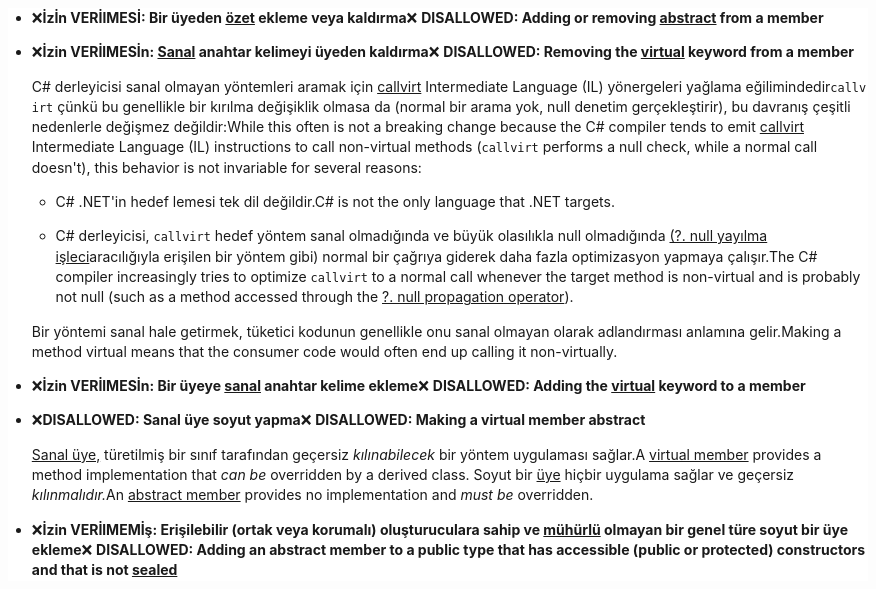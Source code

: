 - <span data-ttu-id="50c03-185">❌**İzİn VERİlMESİ: Bir üyeden [özet](../../csharp/language-reference/keywords/abstract.md) ekleme veya kaldırma**</span><span class="sxs-lookup"><span data-stu-id="50c03-185">❌ **DISALLOWED: Adding or removing [abstract](../../csharp/language-reference/keywords/abstract.md) from a member**</span></span>

- <span data-ttu-id="50c03-186">❌**İzin VERİlMESİn: [Sanal](../../csharp/language-reference/keywords/virtual.md) anahtar kelimeyi üyeden kaldırma**</span><span class="sxs-lookup"><span data-stu-id="50c03-186">❌ **DISALLOWED: Removing the [virtual](../../csharp/language-reference/keywords/virtual.md) keyword from a member**</span></span>

  <span data-ttu-id="50c03-187">C# derleyicisi sanal olmayan yöntemleri aramak için [callvirt](<xref:System.Reflection.Emit.OpCodes.Callvirt>) Intermediate Language (IL) yönergeleri yağlama eğilimindedir`callvirt` çünkü bu genellikle bir kırılma değişiklik olmasa da (normal bir arama yok, null denetim gerçekleştirir), bu davranış çeşitli nedenlerle değişmez değildir:</span><span class="sxs-lookup"><span data-stu-id="50c03-187">While this often is not a breaking change because the C# compiler tends to emit [callvirt](<xref:System.Reflection.Emit.OpCodes.Callvirt>) Intermediate Language (IL) instructions to call non-virtual methods (`callvirt` performs a null check, while a normal call doesn't), this behavior is not invariable for several reasons:</span></span>
  - <span data-ttu-id="50c03-188">C# .NET'in hedef lemesi tek dil değildir.</span><span class="sxs-lookup"><span data-stu-id="50c03-188">C# is not the only language that .NET targets.</span></span>

  - <span data-ttu-id="50c03-189">C# derleyicisi, `callvirt` hedef yöntem sanal olmadığında ve büyük olasılıkla null olmadığında [(?. null yayılma işleci](../../csharp/language-reference/operators/member-access-operators.md#null-conditional-operators--and-)aracılığıyla erişilen bir yöntem gibi) normal bir çağrıya giderek daha fazla optimizasyon yapmaya çalışır.</span><span class="sxs-lookup"><span data-stu-id="50c03-189">The C# compiler increasingly tries to optimize `callvirt` to a normal call whenever the target method is non-virtual and is probably not null (such as a method accessed through the [?. null propagation operator](../../csharp/language-reference/operators/member-access-operators.md#null-conditional-operators--and-)).</span></span>

  <span data-ttu-id="50c03-190">Bir yöntemi sanal hale getirmek, tüketici kodunun genellikle onu sanal olmayan olarak adlandırması anlamına gelir.</span><span class="sxs-lookup"><span data-stu-id="50c03-190">Making a method virtual means that the consumer code would often end up calling it non-virtually.</span></span>

- <span data-ttu-id="50c03-191">❌**İzin VERİlMESİn: Bir üyeye [sanal](../../csharp/language-reference/keywords/virtual.md) anahtar kelime ekleme**</span><span class="sxs-lookup"><span data-stu-id="50c03-191">❌ **DISALLOWED: Adding the [virtual](../../csharp/language-reference/keywords/virtual.md) keyword to a member**</span></span>

- <span data-ttu-id="50c03-192">❌**DISALLOWED: Sanal üye soyut yapma**</span><span class="sxs-lookup"><span data-stu-id="50c03-192">❌ **DISALLOWED: Making a virtual member abstract**</span></span>

  <span data-ttu-id="50c03-193">[Sanal üye,](../../csharp/language-reference/keywords/virtual.md) türetilmiş bir sınıf tarafından geçersiz *kılınabilecek* bir yöntem uygulaması sağlar.</span><span class="sxs-lookup"><span data-stu-id="50c03-193">A [virtual member](../../csharp/language-reference/keywords/virtual.md) provides a method implementation that *can be* overridden by a derived class.</span></span> <span data-ttu-id="50c03-194">Soyut bir [üye](../../csharp/language-reference/keywords/abstract.md) hiçbir uygulama sağlar ve geçersiz *kılınmalıdır.*</span><span class="sxs-lookup"><span data-stu-id="50c03-194">An [abstract member](../../csharp/language-reference/keywords/abstract.md) provides no implementation and *must be* overridden.</span></span>

- <span data-ttu-id="50c03-195">❌**İzin VERİlMEMİş: Erişilebilir (ortak veya korumalı) oluşturuculara sahip ve [mühürlü](../../csharp/language-reference/keywords/sealed.md) olmayan bir genel türe soyut bir üye ekleme**</span><span class="sxs-lookup"><span data-stu-id="50c03-195">❌ **DISALLOWED: Adding an abstract member to a public type that has accessible (public or protected) constructors and that is not [sealed](../../csharp/language-reference/keywords/sealed.md)**</span></span>
